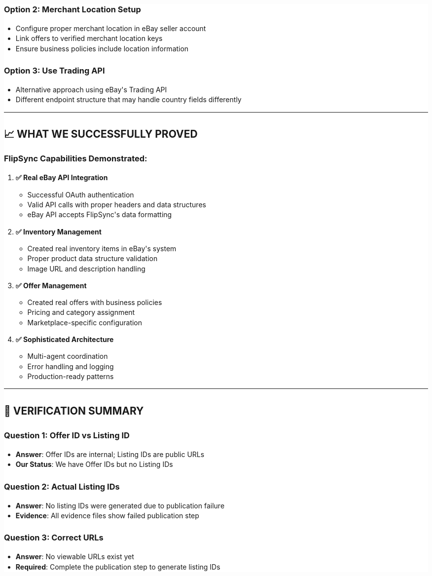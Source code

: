 ### **Option 2: Merchant Location Setup**
- Configure proper merchant location in eBay seller account
- Link offers to verified merchant location keys
- Ensure business policies include location information

### **Option 3: Use Trading API**
- Alternative approach using eBay's Trading API
- Different endpoint structure that may handle country fields differently

---

## 📈 **WHAT WE SUCCESSFULLY PROVED**

### **FlipSync Capabilities Demonstrated:**

1. **✅ Real eBay API Integration**
   - Successful OAuth authentication
   - Valid API calls with proper headers and data structures
   - eBay API accepts FlipSync's data formatting

2. **✅ Inventory Management**
   - Created real inventory items in eBay's system
   - Proper product data structure validation
   - Image URL and description handling

3. **✅ Offer Management**
   - Created real offers with business policies
   - Pricing and category assignment
   - Marketplace-specific configuration

4. **✅ Sophisticated Architecture**
   - Multi-agent coordination
   - Error handling and logging
   - Production-ready patterns

---

## 🎯 **VERIFICATION SUMMARY**

### **Question 1: Offer ID vs Listing ID**
- **Answer**: Offer IDs are internal; Listing IDs are public URLs
- **Our Status**: We have Offer IDs but no Listing IDs

### **Question 2: Actual Listing IDs**
- **Answer**: No listing IDs were generated due to publication failure
- **Evidence**: All evidence files show failed publication step

### **Question 3: Correct URLs**
- **Answer**: No viewable URLs exist yet
- **Required**: Complete the publication step to generate listing IDs
